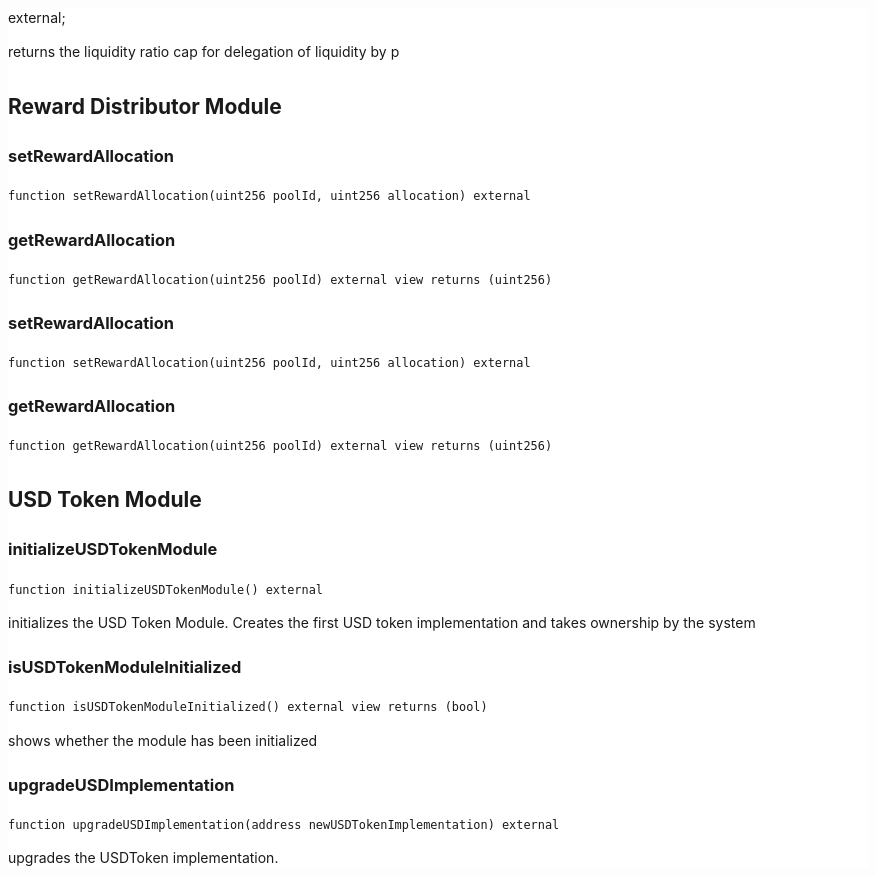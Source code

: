 external;

returns the liquidity ratio cap for delegation of liquidity by p

## Reward Distributor Module

### setRewardAllocation

```solidity
function setRewardAllocation(uint256 poolId, uint256 allocation) external
```

### getRewardAllocation

```solidity
function getRewardAllocation(uint256 poolId) external view returns (uint256)
```

### setRewardAllocation

```solidity
function setRewardAllocation(uint256 poolId, uint256 allocation) external
```

### getRewardAllocation

```solidity
function getRewardAllocation(uint256 poolId) external view returns (uint256)
```

## USD Token Module

### initializeUSDTokenModule

```solidity
function initializeUSDTokenModule() external
```

initializes the USD Token Module. Creates the first USD token implementation and takes ownership by the system

### isUSDTokenModuleInitialized

```solidity
function isUSDTokenModuleInitialized() external view returns (bool)
```

shows whether the module has been initialized

### upgradeUSDImplementation

```solidity
function upgradeUSDImplementation(address newUSDTokenImplementation) external
```

upgrades the USDToken implementation.
